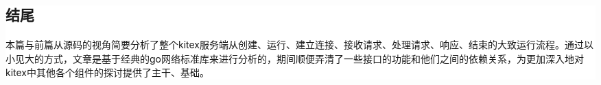 ## 结尾

本篇与前篇从源码的视角简要分析了整个kitex服务端从创建、运行、建立连接、接收请求、处理请求、响应、结束的大致运行流程。通过以小见大的方式，文章是基于经典的go网络标准库来进行分析的，期间顺便弄清了一些接口的功能和他们之间的依赖关系，为更加深入地对kitex中其他各个组件的探讨提供了主干、基础。
